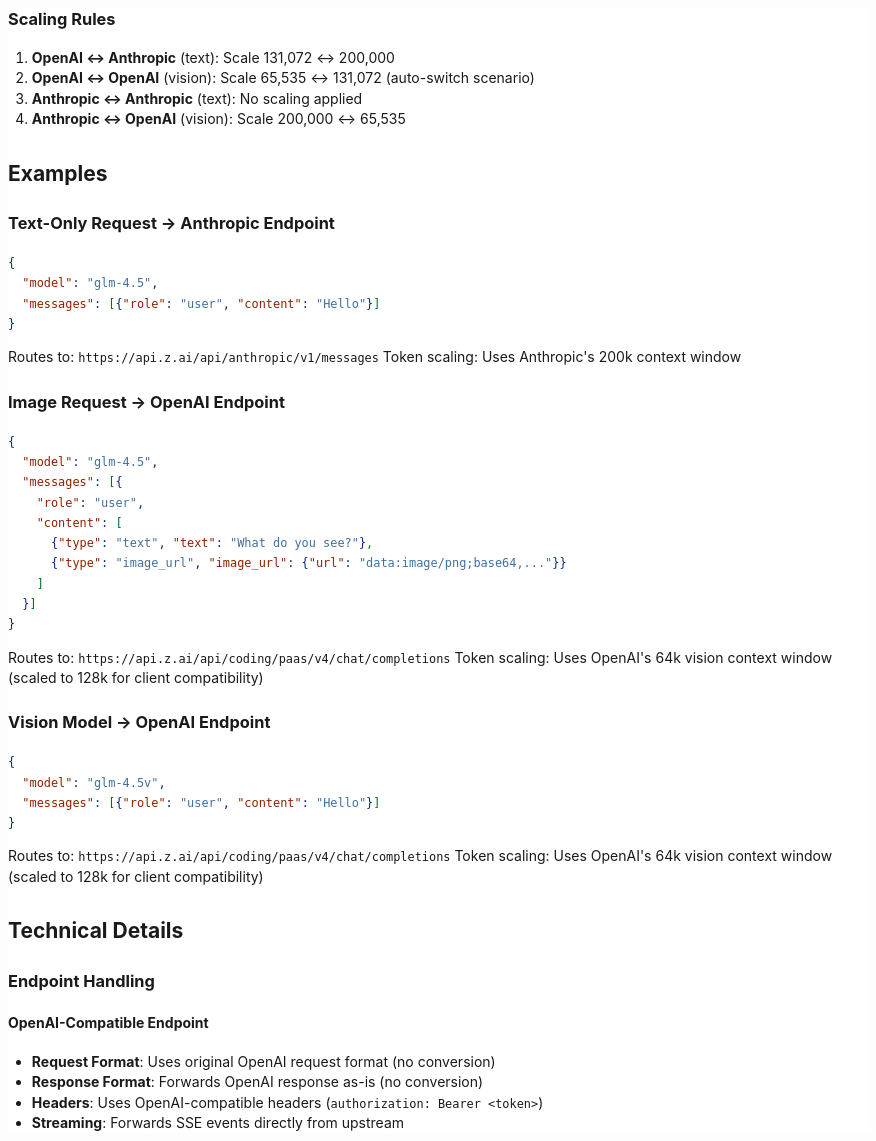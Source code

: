 ### Scaling Rules
1. **OpenAI ↔ Anthropic** (text): Scale 131,072 ↔ 200,000
2. **OpenAI ↔ OpenAI** (vision): Scale 65,535 ↔ 131,072 (auto-switch scenario)
3. **Anthropic ↔ Anthropic** (text): No scaling applied
4. **Anthropic ↔ OpenAI** (vision): Scale 200,000 ↔ 65,535

## Examples

### Text-Only Request → Anthropic Endpoint
```json
{
  "model": "glm-4.5",
  "messages": [{"role": "user", "content": "Hello"}]
}
```
Routes to: `https://api.z.ai/api/anthropic/v1/messages`
Token scaling: Uses Anthropic's 200k context window

### Image Request → OpenAI Endpoint
```json
{
  "model": "glm-4.5",
  "messages": [{
    "role": "user",
    "content": [
      {"type": "text", "text": "What do you see?"},
      {"type": "image_url", "image_url": {"url": "data:image/png;base64,..."}}
    ]
  }]
}
```
Routes to: `https://api.z.ai/api/coding/paas/v4/chat/completions`
Token scaling: Uses OpenAI's 64k vision context window (scaled to 128k for client compatibility)

### Vision Model → OpenAI Endpoint
```json
{
  "model": "glm-4.5v",
  "messages": [{"role": "user", "content": "Hello"}]
}
```
Routes to: `https://api.z.ai/api/coding/paas/v4/chat/completions`
Token scaling: Uses OpenAI's 64k vision context window (scaled to 128k for client compatibility)

## Technical Details

### Endpoint Handling

#### OpenAI-Compatible Endpoint
- **Request Format**: Uses original OpenAI request format (no conversion)
- **Response Format**: Forwards OpenAI response as-is (no conversion)
- **Headers**: Uses OpenAI-compatible headers (`authorization: Bearer <token>`)
- **Streaming**: Forwards SSE events directly from upstream
